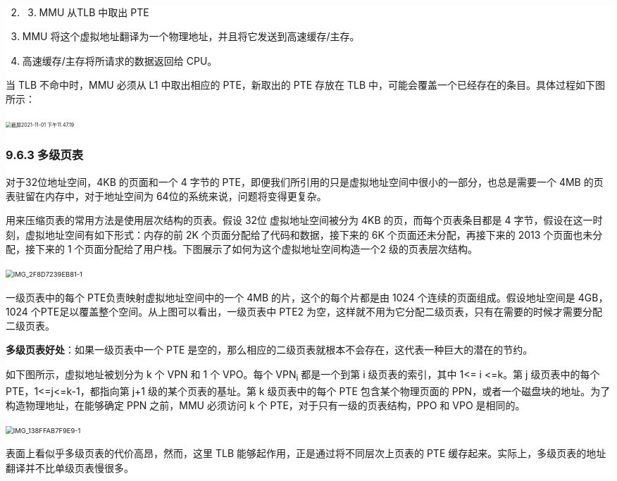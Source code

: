2. 3. MMU 从TLB 中取出 PTE

3. MMU 将这个虚拟地址翻译为一个物理地址，并且将它发送到高速缓存/主存。
4. 高速缓存/主存将所请求的数据返回给 CPU。



当 TLB 不命中时，MMU 必须从 L1 中取出相应的 PTE，新取出的 PTE 存放在 TLB 中，可能会覆盖一个已经存在的条目。具体过程如下图所示：

<img src="https://wangjun-1257394474.cos.ap-beijing.myqcloud.com/uPic/%E6%88%AA%E5%B1%8F2021-11-01%20%E4%B8%8B%E5%8D%8811.47.19.png" alt="截屏2021-11-01 下午11.47.19" style="zoom:50%;" />

### 9.6.3 多级页表

对于32位地址空间，4KB 的页面和一个 4 字节的 PTE，即便我们所引用的只是虚拟地址空间中很小的一部分，也总是需要一个 4MB 的页表驻留在内存中，对于地址空间为  64位的系统来说，问题将变得更复杂。

用来压缩页表的常用方法是使用层次结构的页表。假设 32位 虚拟地址空间被分为 4KB 的页，而每个页表条目都是 4 字节，假设在这一时刻，虚拟地址空间有如下形式：内存的前 2K 个页面分配给了代码和数据，接下来的 6K 个页面还未分配，再接下来的 2013 个页面也未分配，接下来的 1 个页面分配给了用户栈。下图展示了如何为这个虚拟地址空间构造一个2 级的页表层次结构。

<img src="https://wangjun-1257394474.cos.ap-beijing.myqcloud.com/uPic/IMG_2F8D7239EB81-1.jpeg" alt="IMG_2F8D7239EB81-1" style="zoom: 67%;" />

一级页表中的每个 PTE负责映射虚拟地址空间中的一个 4MB 的片，这个的每个片都是由 1024 个连续的页面组成。假设地址空间是 4GB，1024 个PTE足以覆盖整个空间。从上图可以看出，一级页表中 PTE2 为空，这样就不用为它分配二级页表，只有在需要的时候才需要分配二级页表。

**多级页表好处**：如果一级页表中一个 PTE 是空的，那么相应的二级页表就根本不会存在，这代表一种巨大的潜在的节约。

如下图所示，虚拟地址被划分为 k 个 VPN 和 1 个 VPO。每个 VPN<sub>i</sub> 都是一个到第 i 级页表的索引，其中 1<= i <=k。第 j 级页表中的每个 PTE，1<=j<=k-1，都指向第 j+1 级的某个页表的基址。第 k 级页表中的每个 PTE 包含某个物理页面的 PPN，或者一个磁盘块的地址。为了构造物理地址，在能够确定 PPN 之前，MMU 必须访问 k 个 PTE，对于只有一级的页表结构，PPO 和 VPO 是相同的。

<img src="https://wangjun-1257394474.cos.ap-beijing.myqcloud.com/uPic/IMG_138FFAB7F9E9-1.jpeg" alt="IMG_138FFAB7F9E9-1" style="zoom:67%;" />



表面上看似乎多级页表的代价高昂，然而，这里 TLB 能够起作用，正是通过将不同层次上页表的 PTE 缓存起来。实际上，多级页表的地址翻译并不比单级页表慢很多。

